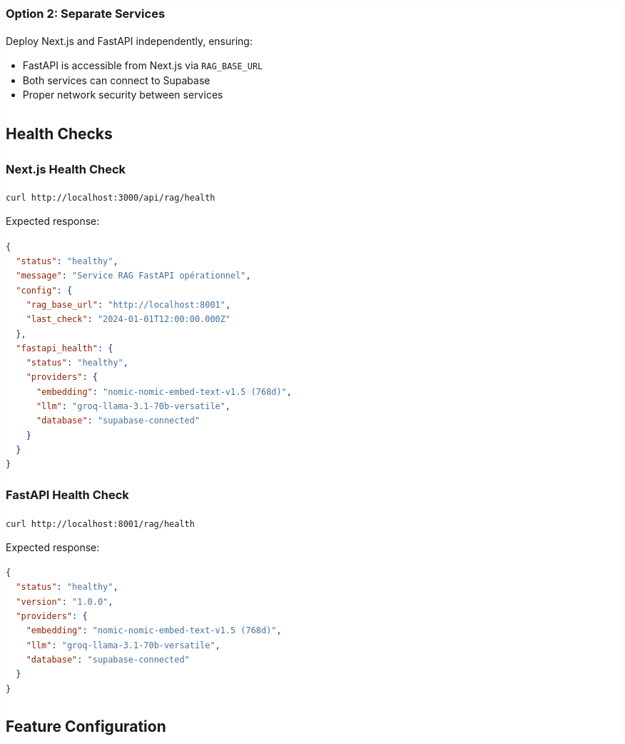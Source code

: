 ### Option 2: Separate Services
Deploy Next.js and FastAPI independently, ensuring:
- FastAPI is accessible from Next.js via `RAG_BASE_URL`
- Both services can connect to Supabase
- Proper network security between services

## Health Checks

### Next.js Health Check
```bash
curl http://localhost:3000/api/rag/health
```

Expected response:
```json
{
  "status": "healthy",
  "message": "Service RAG FastAPI opérationnel",
  "config": {
    "rag_base_url": "http://localhost:8001",
    "last_check": "2024-01-01T12:00:00.000Z"
  },
  "fastapi_health": {
    "status": "healthy",
    "providers": {
      "embedding": "nomic-nomic-embed-text-v1.5 (768d)",
      "llm": "groq-llama-3.1-70b-versatile",
      "database": "supabase-connected"
    }
  }
}
```

### FastAPI Health Check  
```bash
curl http://localhost:8001/rag/health
```

Expected response:
```json
{
  "status": "healthy",
  "version": "1.0.0",
  "providers": {
    "embedding": "nomic-nomic-embed-text-v1.5 (768d)",
    "llm": "groq-llama-3.1-70b-versatile",
    "database": "supabase-connected"
  }
}
```

## Feature Configuration
